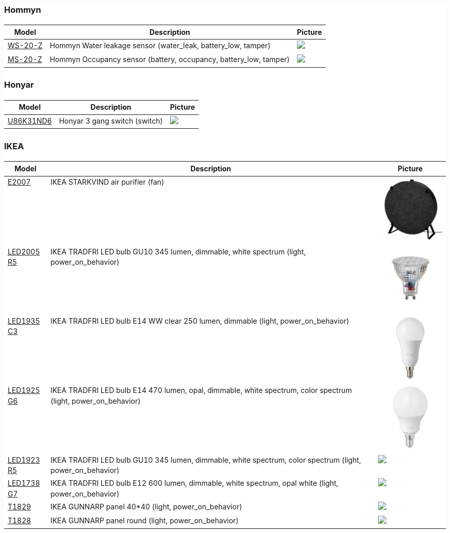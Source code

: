 ### Hommyn

| Model | Description | Picture |
| ------------- | ------------- | -------------------------- |
| [WS-20-Z](../devices/WS-20-Z.md) | Hommyn Water leakage sensor (water_leak, battery_low, tamper) | <img src="../images/devices/WS-20-Z.jpg" loading="lazy"> |
| [MS-20-Z](../devices/MS-20-Z.md) | Hommyn Occupancy sensor (battery, occupancy, battery_low, tamper) | <img src="../images/devices/MS-20-Z.jpg" loading="lazy"> |

### Honyar

| Model | Description | Picture |
| ------------- | ------------- | -------------------------- |
| [U86K31ND6](../devices/U86K31ND6.md) | Honyar 3 gang switch  (switch) | <img src="../images/devices/U86K31ND6.jpg" loading="lazy"> |

### IKEA

| Model | Description | Picture |
| ------------- | ------------- | -------------------------- |
| [E2007](../devices/E2007.md) | IKEA STARKVIND air purifier (fan) | <img src="../images/devices/E2007.jpg" loading="lazy"> |
| [LED2005R5](../devices/LED2005R5.md) | IKEA TRADFRI LED bulb GU10 345 lumen, dimmable, white spectrum (light, power_on_behavior) | <img src="../images/devices/LED2005R5.jpg" loading="lazy"> |
| [LED1935C3](../devices/LED1935C3.md) | IKEA TRADFRI LED bulb E14 WW clear 250 lumen, dimmable (light, power_on_behavior) | <img src="../images/devices/LED1935C3.jpg" loading="lazy"> |
| [LED1925G6](../devices/LED1925G6.md) | IKEA TRADFRI LED bulb E14 470 lumen, opal, dimmable, white spectrum, color spectrum (light, power_on_behavior) | <img src="../images/devices/LED1925G6.jpg" loading="lazy"> |
| [LED1923R5](../devices/LED1923R5.md) | IKEA TRADFRI LED bulb GU10 345 lumen, dimmable, white spectrum, color spectrum (light, power_on_behavior) | <img src="../images/devices/LED1923R5.jpg" loading="lazy"> |
| [LED1738G7](../devices/LED1738G7.md) | IKEA TRADFRI LED bulb E12 600 lumen, dimmable, white spectrum, opal white (light, power_on_behavior) | <img src="../images/devices/LED1738G7.jpg" loading="lazy"> |
| [T1829](../devices/T1829.md) | IKEA GUNNARP panel 40*40 (light, power_on_behavior) | <img src="../images/devices/T1829.jpg" loading="lazy"> |
| [T1828](../devices/T1828.md) | IKEA GUNNARP panel round (light, power_on_behavior) | <img src="../images/devices/T1828.jpg" loading="lazy"> |